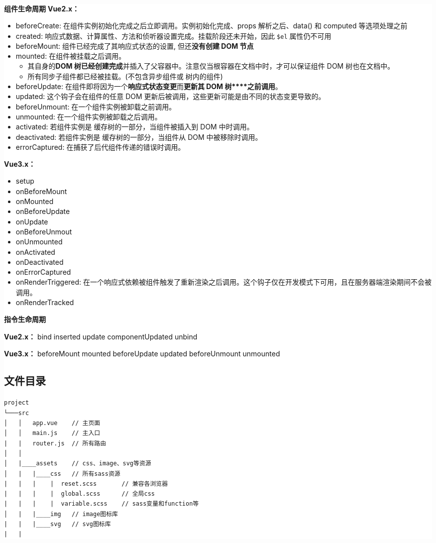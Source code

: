 **组件生命周期**
**Vue2.x：**

- beforeCreate: 在组件实例初始化完成之后立即调用。实例初始化完成、props 解析之后、data() 和 computed 等选项处理之前
- created: 响应式数据、计算属性、方法和侦听器设置完成。挂载阶段还未开始，因此 `$el` 属性仍不可用
- beforeMount: 组件已经完成了其响应式状态的设置, 但还**没有创建 DOM 节点**
- mounted: 在组件被挂载之后调用。
  - 其自身的**DOM 树已经创建完成**并插入了父容器中。注意仅当根容器在文档中时，才可以保证组件 DOM 树也在文档中。
  - 所有同步子组件都已经被挂载。(不包含异步组件或 <Suspense> 树内的组件)
- beforeUpdate: 在组件即将因为一个**响应式状态变更**而**更新其 DOM 树****之前调用**。
- updated: 这个钩子会在组件的任意 DOM 更新后被调用，这些更新可能是由不同的状态变更导致的。
- beforeUnmount: 在一个组件实例被卸载之前调用。
- unmounted: 在一个组件实例被卸载之后调用。
- activated: 若组件实例是 <KeepAlive> 缓存树的一部分，当组件被插入到 DOM 中时调用。
- deactivated: 若组件实例是 <KeepAlive> 缓存树的一部分，当组件从 DOM 中被移除时调用。
- errorCaptured: 在捕获了后代组件传递的错误时调用。

**Vue3.x：**

- setup
- onBeforeMount
- onMounted
- onBeforeUpdate
- onUpdate
- onBeforeUnmout
- onUnmounted
- onActivated
- onDeactivated
- onErrorCaptured
- onRenderTriggered: 在一个响应式依赖被组件触发了重新渲染之后调用。这个钩子仅在开发模式下可用，且在服务器端渲染期间不会被调用。
- onRenderTracked

**指令生命周期**

**Vue2.x：**
bind
inserted
update
componentUpdated
unbind

**Vue3.x：**
beforeMount
mounted
beforeUpdate
updated
beforeUnmount
unmounted

## 文件目录

```
project
└───src
│   │   app.vue    // 主页面
│   │   main.js    // 主入口
|   |   router.js  // 所有路由
│   │
│   |____assets    // css、image、svg等资源
│   |   |____css   // 所有sass资源
|   |   |    |  reset.scss       // 兼容各浏览器
|   |   |    |  global.scss      // 全局css
|   |   |    |  variable.scss    // sass变量和function等
│   |   |____img   // image图标库
|   |   |____svg   // svg图标库
|   |
```